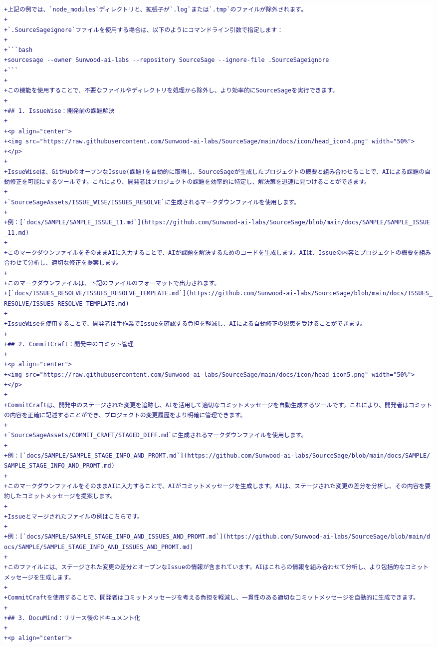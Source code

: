 ```diff
+上記の例では、`node_modules`ディレクトリと、拡張子が`.log`または`.tmp`のファイルが除外されます。
+
+`.SourceSageignore`ファイルを使用する場合は、以下のようにコマンドライン引数で指定します：
+
+```bash 
+sourcesage --owner Sunwood-ai-labs --repository SourceSage --ignore-file .SourceSageignore
+```
+
+この機能を使用することで、不要なファイルやディレクトリを処理から除外し、より効率的にSourceSageを実行できます。
+
+## 1. IssueWise：開発前の課題解決
+
+<p align="center">
+<img src="https://raw.githubusercontent.com/Sunwood-ai-labs/SourceSage/main/docs/icon/head_icon4.png" width="50%">
+</p>
+
+IssueWiseは、GitHubのオープンなIssue(課題)を自動的に取得し、SourceSageが生成したプロジェクトの概要と組み合わせることで、AIによる課題の自動修正を可能にするツールです。これにより、開発者はプロジェクトの課題を効率的に特定し、解決策を迅速に見つけることができます。
+
+`SourceSageAssets/ISSUE_WISE/ISSUES_RESOLVE`に生成されるマークダウンファイルを使用します。
+
+例：[`docs/SAMPLE/SAMPLE_ISSUE_11.md`](https://github.com/Sunwood-ai-labs/SourceSage/blob/main/docs/SAMPLE/SAMPLE_ISSUE_11.md)
+
+このマークダウンファイルをそのままAIに入力することで、AIが課題を解決するためのコードを生成します。AIは、Issueの内容とプロジェクトの概要を組み合わせて分析し、適切な修正を提案します。
+
+このマークダウンファイルは、下記のファイルのフォーマットで出力されます。
+[`docs/ISSUES_RESOLVE/ISSUES_RESOLVE_TEMPLATE.md`](https://github.com/Sunwood-ai-labs/SourceSage/blob/main/docs/ISSUES_RESOLVE/ISSUES_RESOLVE_TEMPLATE.md)
+
+IssueWiseを使用することで、開発者は手作業でIssueを確認する負担を軽減し、AIによる自動修正の恩恵を受けることができます。
+
+## 2. CommitCraft：開発中のコミット管理
+
+<p align="center">
+<img src="https://raw.githubusercontent.com/Sunwood-ai-labs/SourceSage/main/docs/icon/head_icon5.png" width="50%">
+</p>
+
+CommitCraftは、開発中のステージされた変更を追跡し、AIを活用して適切なコミットメッセージを自動生成するツールです。これにより、開発者はコミットの内容を正確に記述することができ、プロジェクトの変更履歴をより明確に管理できます。
+
+`SourceSageAssets/COMMIT_CRAFT/STAGED_DIFF.md`に生成されるマークダウンファイルを使用します。
+
+例：[`docs/SAMPLE/SAMPLE_STAGE_INFO_AND_PROMT.md`](https://github.com/Sunwood-ai-labs/SourceSage/blob/main/docs/SAMPLE/SAMPLE_STAGE_INFO_AND_PROMT.md)
+
+このマークダウンファイルをそのままAIに入力することで、AIがコミットメッセージを生成します。AIは、ステージされた変更の差分を分析し、その内容を要約したコミットメッセージを提案します。
+
+Issueとマージされたファイルの例はこちらです。
+
+例：[`docs/SAMPLE/SAMPLE_STAGE_INFO_AND_ISSUES_AND_PROMT.md`](https://github.com/Sunwood-ai-labs/SourceSage/blob/main/docs/SAMPLE/SAMPLE_STAGE_INFO_AND_ISSUES_AND_PROMT.md)
+
+このファイルには、ステージされた変更の差分とオープンなIssueの情報が含まれています。AIはこれらの情報を組み合わせて分析し、より包括的なコミットメッセージを生成します。
+
+CommitCraftを使用することで、開発者はコミットメッセージを考える負担を軽減し、一貫性のある適切なコミットメッセージを自動的に生成できます。
+
+## 3. DocuMind：リリース後のドキュメント化
+
+<p align="center">
```